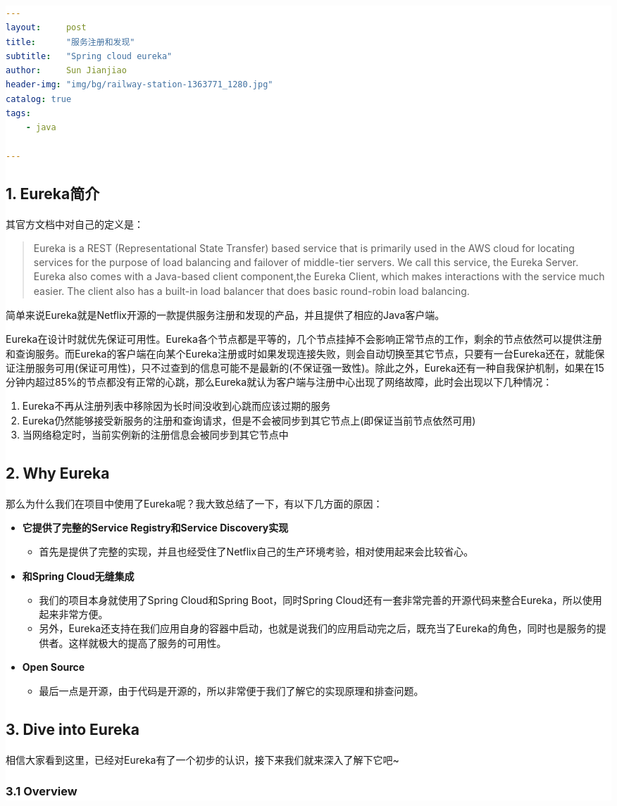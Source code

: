 ```yaml
---
layout:     post
title:      "服务注册和发现"
subtitle:   "Spring cloud eureka"
author:     Sun Jianjiao
header-img: "img/bg/railway-station-1363771_1280.jpg"
catalog: true
tags:
    - java

---
```


## 1. Eureka简介

其官方文档中对自己的定义是：

> Eureka is a REST (Representational State Transfer) based service that is primarily used in the AWS cloud for locating services for the purpose of load balancing and failover of middle-tier servers. We call this service, the Eureka Server. Eureka also comes with a Java-based client component,the Eureka Client, which makes interactions with the service much easier. The client also has a built-in load balancer that does basic round-robin load balancing.

简单来说Eureka就是Netflix开源的一款提供服务注册和发现的产品，并且提供了相应的Java客户端。

Eureka在设计时就优先保证可用性。Eureka各个节点都是平等的，几个节点挂掉不会影响正常节点的工作，剩余的节点依然可以提供注册和查询服务。而Eureka的客户端在向某个Eureka注册或时如果发现连接失败，则会自动切换至其它节点，只要有一台Eureka还在，就能保证注册服务可用(保证可用性)，只不过查到的信息可能不是最新的(不保证强一致性)。除此之外，Eureka还有一种自我保护机制，如果在15分钟内超过85%的节点都没有正常的心跳，那么Eureka就认为客户端与注册中心出现了网络故障，此时会出现以下几种情况：

1. Eureka不再从注册列表中移除因为长时间没收到心跳而应该过期的服务
2. Eureka仍然能够接受新服务的注册和查询请求，但是不会被同步到其它节点上(即保证当前节点依然可用)
3. 当网络稳定时，当前实例新的注册信息会被同步到其它节点中

## 2. Why Eureka

那么为什么我们在项目中使用了Eureka呢？我大致总结了一下，有以下几方面的原因：

* **它提供了完整的Service Registry和Service Discovery实现**
	* 首先是提供了完整的实现，并且也经受住了Netflix自己的生产环境考验，相对使用起来会比较省心。

* **和Spring Cloud无缝集成**
	* 我们的项目本身就使用了Spring Cloud和Spring Boot，同时Spring Cloud还有一套非常完善的开源代码来整合Eureka，所以使用起来非常方便。
	* 另外，Eureka还支持在我们应用自身的容器中启动，也就是说我们的应用启动完之后，既充当了Eureka的角色，同时也是服务的提供者。这样就极大的提高了服务的可用性。
	
* **Open Source**
	* 最后一点是开源，由于代码是开源的，所以非常便于我们了解它的实现原理和排查问题。
	
## 3. Dive into Eureka

相信大家看到这里，已经对Eureka有了一个初步的认识，接下来我们就来深入了解下它吧~

### 3.1 Overview
